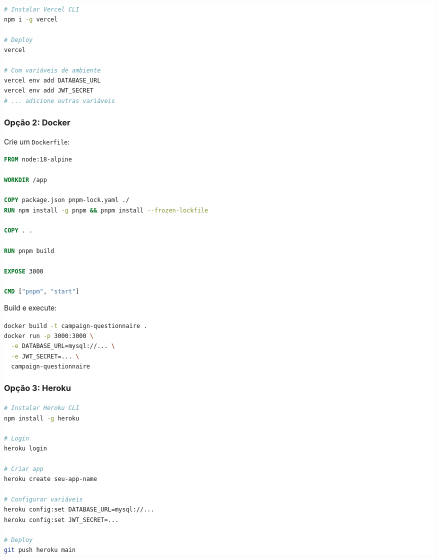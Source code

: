```bash
# Instalar Vercel CLI
npm i -g vercel

# Deploy
vercel

# Com variáveis de ambiente
vercel env add DATABASE_URL
vercel env add JWT_SECRET
# ... adicione outras variáveis
```

### Opção 2: Docker

Crie um `Dockerfile`:

```dockerfile
FROM node:18-alpine

WORKDIR /app

COPY package.json pnpm-lock.yaml ./
RUN npm install -g pnpm && pnpm install --frozen-lockfile

COPY . .

RUN pnpm build

EXPOSE 3000

CMD ["pnpm", "start"]
```

Build e execute:

```bash
docker build -t campaign-questionnaire .
docker run -p 3000:3000 \
  -e DATABASE_URL=mysql://... \
  -e JWT_SECRET=... \
  campaign-questionnaire
```

### Opção 3: Heroku

```bash
# Instalar Heroku CLI
npm install -g heroku

# Login
heroku login

# Criar app
heroku create seu-app-name

# Configurar variáveis
heroku config:set DATABASE_URL=mysql://...
heroku config:set JWT_SECRET=...

# Deploy
git push heroku main
```
